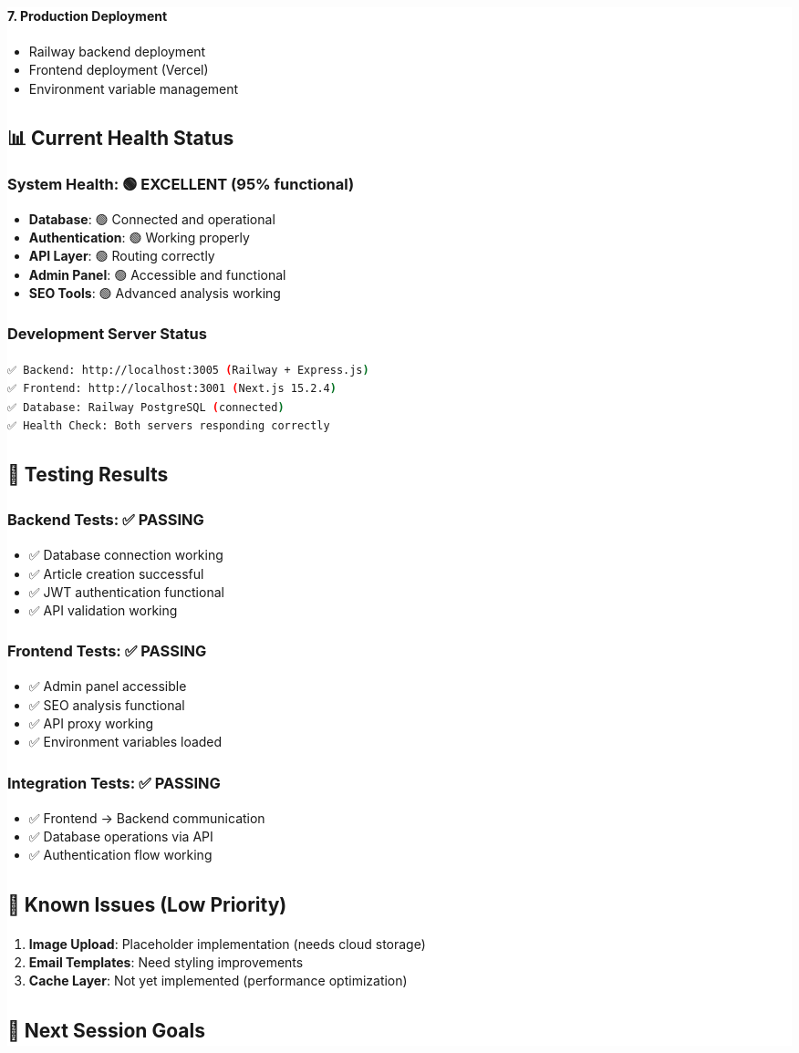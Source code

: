 #### 7. **Production Deployment**
- Railway backend deployment
- Frontend deployment (Vercel)
- Environment variable management

## 📊 **Current Health Status**

### **System Health**: 🟢 **EXCELLENT** (95% functional)
- **Database**: 🟢 Connected and operational
- **Authentication**: 🟢 Working properly  
- **API Layer**: 🟢 Routing correctly
- **Admin Panel**: 🟢 Accessible and functional
- **SEO Tools**: 🟢 Advanced analysis working

### **Development Server Status**
```bash
✅ Backend: http://localhost:3005 (Railway + Express.js)
✅ Frontend: http://localhost:3001 (Next.js 15.2.4)  
✅ Database: Railway PostgreSQL (connected)
✅ Health Check: Both servers responding correctly
```

## 🧪 **Testing Results**

### **Backend Tests**: ✅ PASSING
- ✅ Database connection working
- ✅ Article creation successful  
- ✅ JWT authentication functional
- ✅ API validation working

### **Frontend Tests**: ✅ PASSING  
- ✅ Admin panel accessible
- ✅ SEO analysis functional
- ✅ API proxy working
- ✅ Environment variables loaded

### **Integration Tests**: ✅ PASSING
- ✅ Frontend → Backend communication
- ✅ Database operations via API
- ✅ Authentication flow working

## 🚨 **Known Issues (Low Priority)**

1. **Image Upload**: Placeholder implementation (needs cloud storage)
2. **Email Templates**: Need styling improvements
3. **Cache Layer**: Not yet implemented (performance optimization)

## 🎯 **Next Session Goals**
